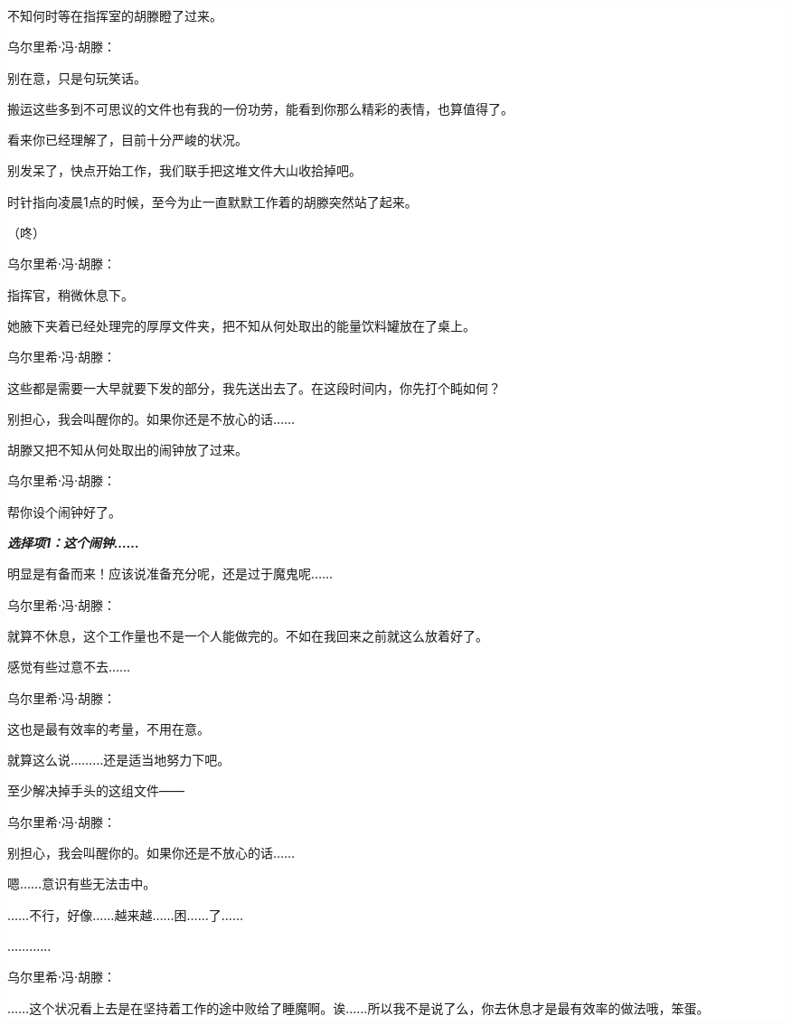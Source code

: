 不知何时等在指挥室的胡滕瞪了过来。

乌尔里希·冯·胡滕：

别在意，只是句玩笑话。

搬运这些多到不可思议的文件也有我的一份功劳，能看到你那么精彩的表情，也算值得了。

看来你已经理解了，目前十分严峻的状况。

别发呆了，快点开始工作，我们联手把这堆文件大山收拾掉吧。

时针指向凌晨1点的时候，至今为止一直默默工作着的胡滕突然站了起来。

（咚）

乌尔里希·冯·胡滕：

指挥官，稍微休息下。

她腋下夹着已经处理完的厚厚文件夹，把不知从何处取出的能量饮料罐放在了桌上。

乌尔里希·冯·胡滕：

这些都是需要一大早就要下发的部分，我先送出去了。在这段时间内，你先打个盹如何？

别担心，我会叫醒你的。如果你还是不放心的话……

胡滕又把不知从何处取出的闹钟放了过来。

乌尔里希·冯·胡滕：

帮你设个闹钟好了。

***选择项1：这个闹钟……***

明显是有备而来！应该说准备充分呢，还是过于魔鬼呢……

乌尔里希·冯·胡滕：

就算不休息，这个工作量也不是一个人能做完的。不如在我回来之前就这么放着好了。

感觉有些过意不去……

乌尔里希·冯·胡滕：

这也是最有效率的考量，不用在意。

就算这么说………还是适当地努力下吧。

至少解决掉手头的这组文件——

乌尔里希·冯·胡滕：

别担心，我会叫醒你的。如果你还是不放心的话……

嗯……意识有些无法击中。

……不行，好像……越来越……困……了……

…………

乌尔里希·冯·胡滕：

……这个状况看上去是在坚持着工作的途中败给了睡魔啊。诶……所以我不是说了么，你去休息才是最有效率的做法哦，笨蛋。
